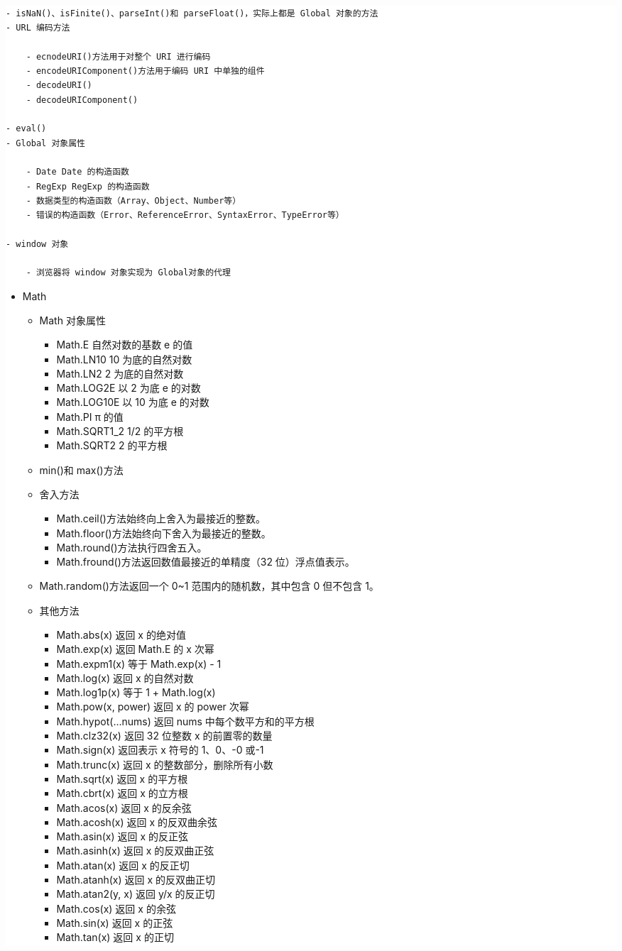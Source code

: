 	- isNaN()、isFinite()、parseInt()和 parseFloat()，实际上都是 Global 对象的方法
	- URL 编码方法

		- ecnodeURI()方法用于对整个 URI 进行编码
		- encodeURIComponent()方法用于编码 URI 中单独的组件
		- decodeURI()
		- decodeURIComponent()

	- eval()
	- Global 对象属性

		- Date Date 的构造函数
		- RegExp RegExp 的构造函数
		- 数据类型的构造函数（Array、Object、Number等）
		- 错误的构造函数（Error、ReferenceError、SyntaxError、TypeError等）

	- window 对象

		- 浏览器将 window 对象实现为 Global对象的代理

- Math

	- Math 对象属性

		- Math.E 自然对数的基数 e 的值
		- Math.LN10 10 为底的自然对数
		- Math.LN2 2 为底的自然对数
		- Math.LOG2E 以 2 为底 e 的对数
		- Math.LOG10E 以 10 为底 e 的对数
		- Math.PI π 的值
		- Math.SQRT1_2 1/2 的平方根
		- Math.SQRT2 2 的平方根

	- min()和 max()方法
	- 舍入方法

		- Math.ceil()方法始终向上舍入为最接近的整数。
		- Math.floor()方法始终向下舍入为最接近的整数。
		- Math.round()方法执行四舍五入。
		- Math.fround()方法返回数值最接近的单精度（32 位）浮点值表示。

	- Math.random()方法返回一个 0~1 范围内的随机数，其中包含 0 但不包含 1。
	- 其他方法

		- Math.abs(x) 返回 x 的绝对值
		- Math.exp(x) 返回 Math.E 的 x 次幂
		- Math.expm1(x) 等于 Math.exp(x) - 1
		- Math.log(x) 返回 x 的自然对数
		- Math.log1p(x) 等于 1 + Math.log(x)
		- Math.pow(x, power) 返回 x 的 power 次幂
		- Math.hypot(...nums) 返回 nums 中每个数平方和的平方根
		- Math.clz32(x) 返回 32 位整数 x 的前置零的数量
		- Math.sign(x) 返回表示 x 符号的 1、0、-0 或-1
		- Math.trunc(x) 返回 x 的整数部分，删除所有小数
		- Math.sqrt(x) 返回 x 的平方根
		- Math.cbrt(x) 返回 x 的立方根
		- Math.acos(x) 返回 x 的反余弦
		- Math.acosh(x) 返回 x 的反双曲余弦
		- Math.asin(x) 返回 x 的反正弦
		- Math.asinh(x) 返回 x 的反双曲正弦
		- Math.atan(x) 返回 x 的反正切
		- Math.atanh(x) 返回 x 的反双曲正切
		- Math.atan2(y, x) 返回 y/x 的反正切
		- Math.cos(x) 返回 x 的余弦
		- Math.sin(x) 返回 x 的正弦
		- Math.tan(x) 返回 x 的正切
